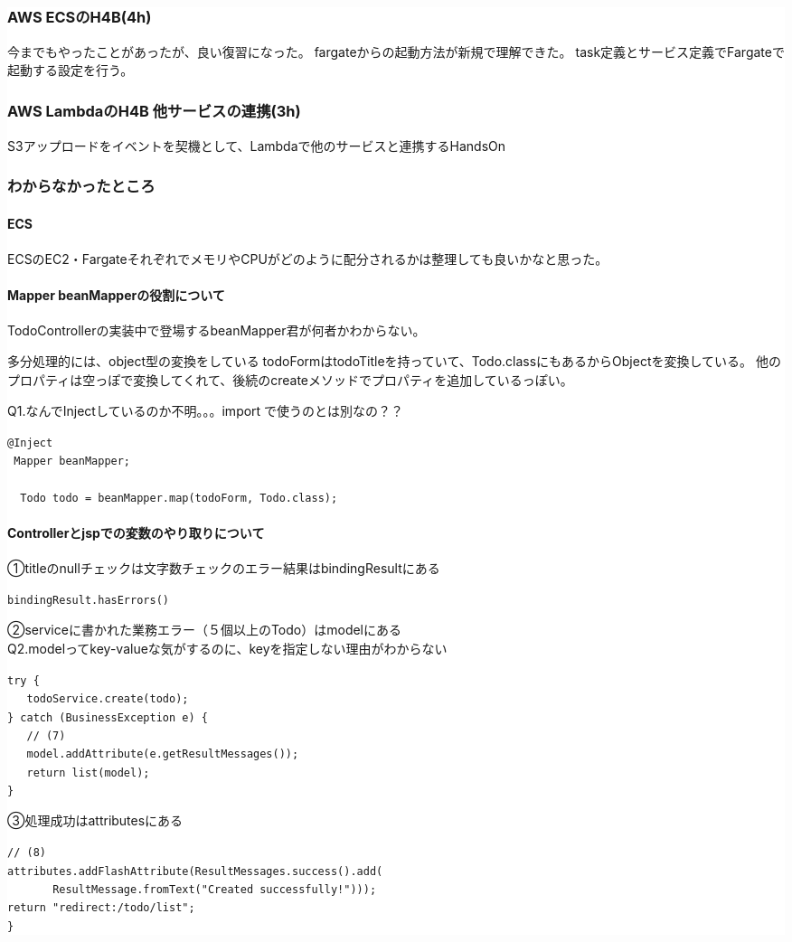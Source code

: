 
### AWS ECSのH4B(4h)
今までもやったことがあったが、良い復習になった。
fargateからの起動方法が新規で理解できた。
task定義とサービス定義でFargateで起動する設定を行う。

### AWS LambdaのH4B 他サービスの連携(3h)
S3アップロードをイベントを契機として、Lambdaで他のサービスと連携するHandsOn

### わからなかったところ
#### ECS
ECSのEC2・FargateそれぞれでメモリやCPUがどのように配分されるかは整理しても良いかなと思った。


#### Mapper beanMapperの役割について  
TodoControllerの実装中で登場するbeanMapper君が何者かわからない。


多分処理的には、object型の変換をしている
todoFormはtodoTitleを持っていて、Todo.classにもあるからObjectを変換している。
他のプロパティは空っぽで変換してくれて、後続のcreateメソッドでプロパティを追加しているっぽい。  

Q1.なんでInjectしているのか不明。。。import で使うのとは別なの？？
```
@Inject
 Mapper beanMapper;

  Todo todo = beanMapper.map(todoForm, Todo.class);

```

#### Controllerとjspでの変数のやり取りについて

①titleのnullチェックは文字数チェックのエラー結果はbindingResultにある
```
bindingResult.hasErrors()
```

②serviceに書かれた業務エラー（５個以上のTodo）はmodelにある  
Q2.modelってkey-valueな気がするのに、keyを指定しない理由がわからない

```
try {
   todoService.create(todo);
} catch (BusinessException e) {
   // (7)
   model.addAttribute(e.getResultMessages());
   return list(model);
}
```

③処理成功はattributesにある  
```
// (8)
attributes.addFlashAttribute(ResultMessages.success().add(
       ResultMessage.fromText("Created successfully!")));
return "redirect:/todo/list";
}
```
